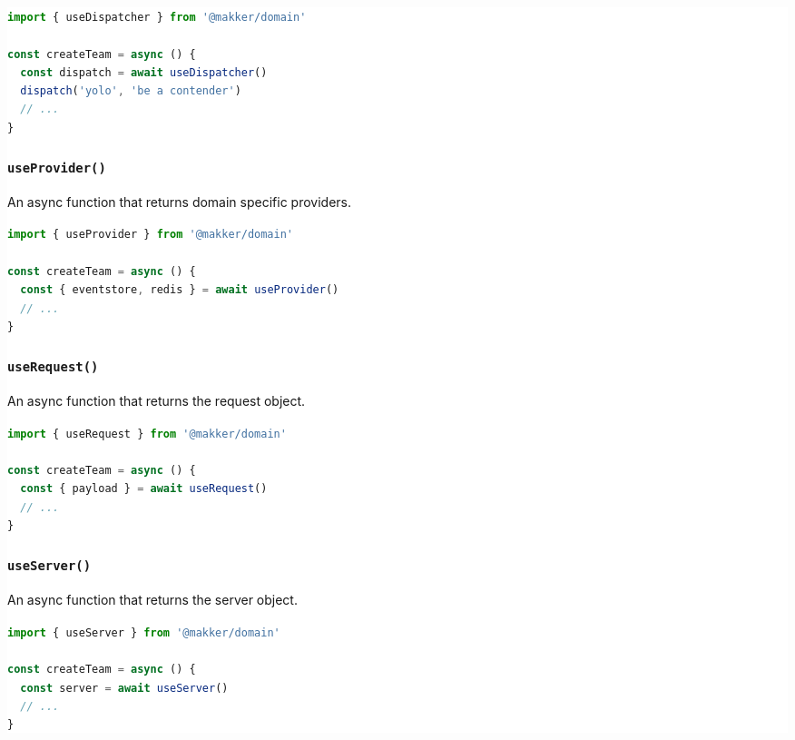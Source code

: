 

```javascript
import { useDispatcher } from '@makker/domain'

const createTeam = async () {
  const dispatch = await useDispatcher()
  dispatch('yolo', 'be a contender')
  // ...
}
```



### `useProvider()`

An async function that returns domain specific providers.



```javascript
import { useProvider } from '@makker/domain'

const createTeam = async () {
  const { eventstore, redis } = await useProvider()
  // ...
}
```



### `useRequest()`

An async function that returns the request object.



```javascript
import { useRequest } from '@makker/domain'

const createTeam = async () {
  const { payload } = await useRequest()
  // ...
}
```



### `useServer()`

An async function that returns the server object.



```javascript
import { useServer } from '@makker/domain'

const createTeam = async () {
  const server = await useServer()
  // ...
}
```
